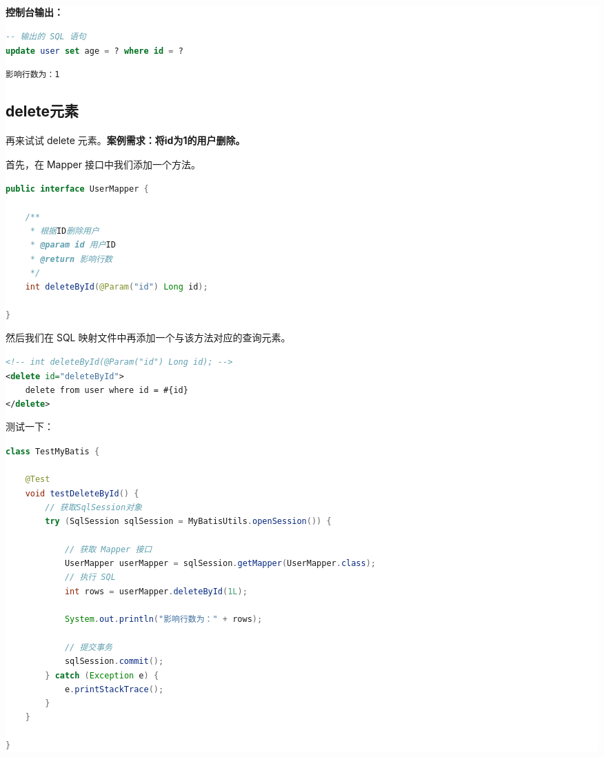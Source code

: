 **控制台输出：** 

```sql
-- 输出的 SQL 语句
update user set age = ? where id = ?
```

```
影响行数为：1
```

## delete元素

再来试试 delete 元素。**案例需求：将id为1的用户删除。** 

首先，在 Mapper 接口中我们添加一个方法。

```java
public interface UserMapper {

    /**
     * 根据ID删除用户
     * @param id 用户ID
     * @return 影响行数
     */
    int deleteById(@Param("id") Long id);

}
```

然后我们在 SQL 映射文件中再添加一个与该方法对应的查询元素。

```xml
<!-- int deleteById(@Param("id") Long id); -->
<delete id="deleteById">
    delete from user where id = #{id}
</delete>
```

测试一下：

```java
class TestMyBatis {

    @Test
    void testDeleteById() {
        // 获取SqlSession对象
        try (SqlSession sqlSession = MyBatisUtils.openSession()) {

            // 获取 Mapper 接口
            UserMapper userMapper = sqlSession.getMapper(UserMapper.class);
            // 执行 SQL
            int rows = userMapper.deleteById(1L);
			
            System.out.println("影响行数为：" + rows);
			
            // 提交事务
            sqlSession.commit();
        } catch (Exception e) {
            e.printStackTrace();
        }
    }

}
```
